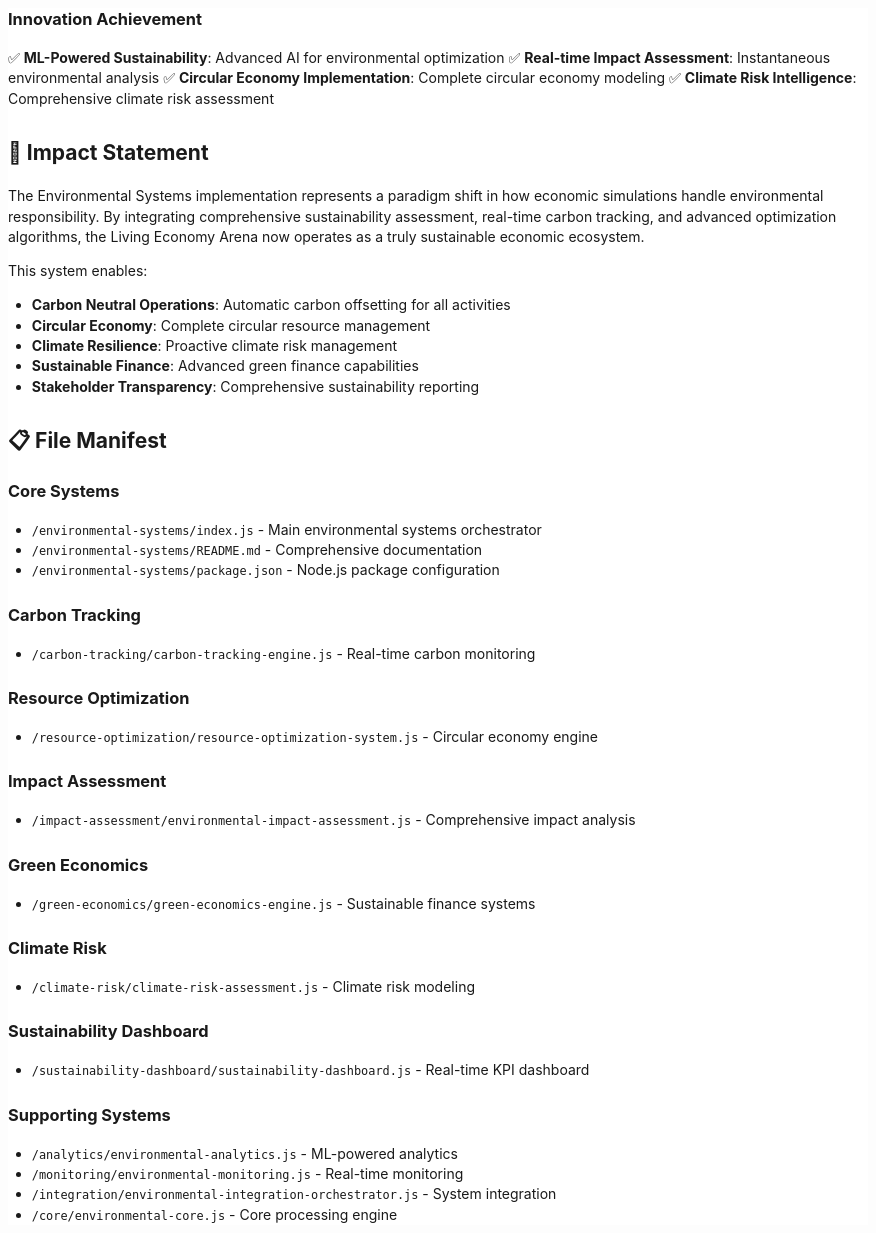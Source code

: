 ### Innovation Achievement
✅ **ML-Powered Sustainability**: Advanced AI for environmental optimization
✅ **Real-time Impact Assessment**: Instantaneous environmental analysis
✅ **Circular Economy Implementation**: Complete circular economy modeling
✅ **Climate Risk Intelligence**: Comprehensive climate risk assessment

## 🌟 Impact Statement

The Environmental Systems implementation represents a paradigm shift in how economic simulations handle environmental responsibility. By integrating comprehensive sustainability assessment, real-time carbon tracking, and advanced optimization algorithms, the Living Economy Arena now operates as a truly sustainable economic ecosystem.

This system enables:
- **Carbon Neutral Operations**: Automatic carbon offsetting for all activities
- **Circular Economy**: Complete circular resource management
- **Climate Resilience**: Proactive climate risk management
- **Sustainable Finance**: Advanced green finance capabilities
- **Stakeholder Transparency**: Comprehensive sustainability reporting

## 📋 File Manifest

### Core Systems
- `/environmental-systems/index.js` - Main environmental systems orchestrator
- `/environmental-systems/README.md` - Comprehensive documentation
- `/environmental-systems/package.json` - Node.js package configuration

### Carbon Tracking
- `/carbon-tracking/carbon-tracking-engine.js` - Real-time carbon monitoring

### Resource Optimization  
- `/resource-optimization/resource-optimization-system.js` - Circular economy engine

### Impact Assessment
- `/impact-assessment/environmental-impact-assessment.js` - Comprehensive impact analysis

### Green Economics
- `/green-economics/green-economics-engine.js` - Sustainable finance systems

### Climate Risk
- `/climate-risk/climate-risk-assessment.js` - Climate risk modeling

### Sustainability Dashboard
- `/sustainability-dashboard/sustainability-dashboard.js` - Real-time KPI dashboard

### Supporting Systems
- `/analytics/environmental-analytics.js` - ML-powered analytics
- `/monitoring/environmental-monitoring.js` - Real-time monitoring
- `/integration/environmental-integration-orchestrator.js` - System integration
- `/core/environmental-core.js` - Core processing engine
